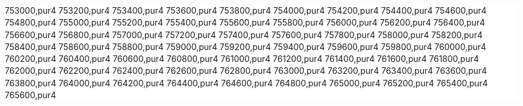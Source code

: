 753000,pur4
753200,pur4
753400,pur4
753600,pur4
753800,pur4
754000,pur4
754200,pur4
754400,pur4
754600,pur4
754800,pur4
755000,pur4
755200,pur4
755400,pur4
755600,pur4
755800,pur4
756000,pur4
756200,pur4
756400,pur4
756600,pur4
756800,pur4
757000,pur4
757200,pur4
757400,pur4
757600,pur4
757800,pur4
758000,pur4
758200,pur4
758400,pur4
758600,pur4
758800,pur4
759000,pur4
759200,pur4
759400,pur4
759600,pur4
759800,pur4
760000,pur4
760200,pur4
760400,pur4
760600,pur4
760800,pur4
761000,pur4
761200,pur4
761400,pur4
761600,pur4
761800,pur4
762000,pur4
762200,pur4
762400,pur4
762600,pur4
762800,pur4
763000,pur4
763200,pur4
763400,pur4
763600,pur4
763800,pur4
764000,pur4
764200,pur4
764400,pur4
764600,pur4
764800,pur4
765000,pur4
765200,pur4
765400,pur4
765600,pur4